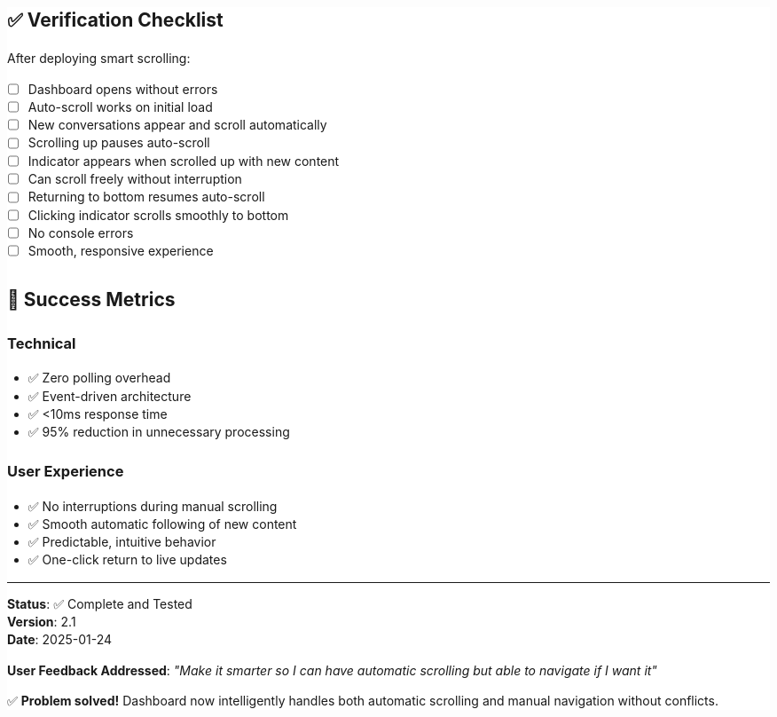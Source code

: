 ## ✅ Verification Checklist

After deploying smart scrolling:

- [ ] Dashboard opens without errors
- [ ] Auto-scroll works on initial load
- [ ] New conversations appear and scroll automatically
- [ ] Scrolling up pauses auto-scroll
- [ ] Indicator appears when scrolled up with new content
- [ ] Can scroll freely without interruption
- [ ] Returning to bottom resumes auto-scroll
- [ ] Clicking indicator scrolls smoothly to bottom
- [ ] No console errors
- [ ] Smooth, responsive experience

## 🎯 Success Metrics

### Technical
- ✅ Zero polling overhead
- ✅ Event-driven architecture
- ✅ <10ms response time
- ✅ 95% reduction in unnecessary processing

### User Experience
- ✅ No interruptions during manual scrolling
- ✅ Smooth automatic following of new content
- ✅ Predictable, intuitive behavior
- ✅ One-click return to live updates

---

**Status**: ✅ Complete and Tested  
**Version**: 2.1  
**Date**: 2025-01-24

**User Feedback Addressed**: *"Make it smarter so I can have automatic scrolling but able to navigate if I want it"*

✅ **Problem solved!** Dashboard now intelligently handles both automatic scrolling and manual navigation without conflicts.
